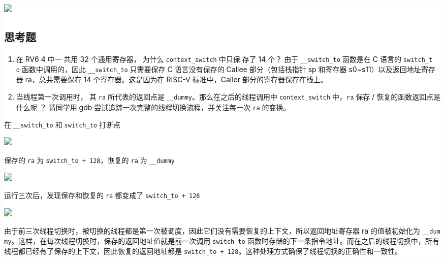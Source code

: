 ![](../../../assets/SYS2/sys2spikelab5pass.png)

## 思考题

1. 在 RV6 4 中一 共用 32 个通用寄存器， 为什么 `context_switch` 中只保 存了 14 个？
由于 `__switch_to` 函数是在 C 语言的 `switch_to` 函数中调用的，因此 `__switch_to` 只需要保存 C 语言没有保存的 Callee 部分（包括栈指针 sp 和寄存器 s0~s11）以及返回地址寄存器 ra，总共需要保存 14 个寄存器。这是因为在 RISC-V 标准中，Caller 部分的寄存器保存在栈上。

2. 当线程第一次调用时， 其 `ra` 所代表的返回点是 `__dummy`。那么在之后的线程调用中 `context_switch` 中，`ra` 保存 / 恢复的函数返回点是什么呢 ？ 请同学用 gdb 尝试追踪一次完整的线程切换流程，并关注每一次 `ra` 的变换。

在 `__switch_to` 和 `switch_to`  打断点

![](../../../assets/SYS2/sys2lab5gdb2.png)

保存的 `ra` 为 `switch_to + 128`，恢复的 `ra` 为 `__dummy`

![](../../../assets/SYS2/sys2lab5comparera.png)

运行三次后，发现保存和恢复的 `ra` 都变成了 `switch_to + 128`

![](../../../assets/SYS2/sys2lab5after3times.png)

由于前三次线程切换时，被切换的线程都是第一次被调度，因此它们没有需要恢复的上下文，所以返回地址寄存器 ra 的值被初始化为 `__dummy`。这样，在每次线程切换时，保存的返回地址值就是前一次调用 `switch_to` 函数时存储的下一条指令地址。而在之后的线程切换中，所有线程都已经有了保存的上下文，因此恢复的返回地址都是 `switch_to + 128`。这种处理方式确保了线程切换的正确性和一致性。

